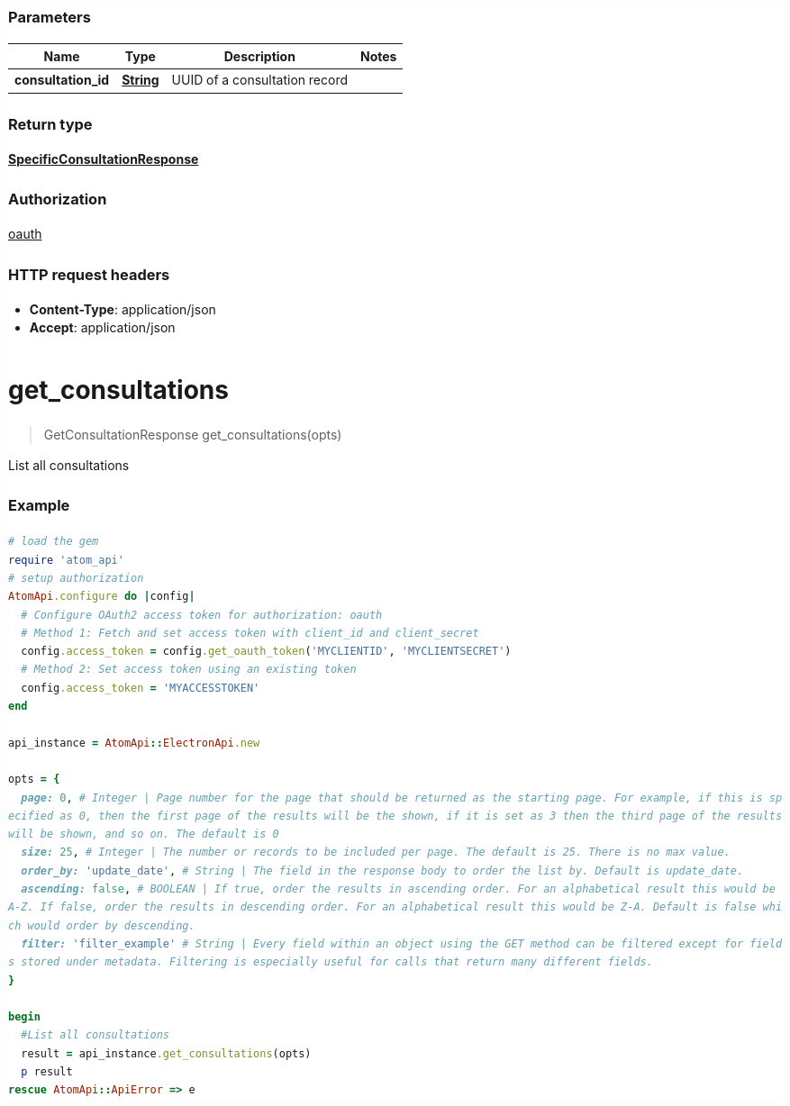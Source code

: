 ```ruby
```

### Parameters

Name | Type | Description  | Notes
------------- | ------------- | ------------- | -------------
 **consultation_id** | [**String**](.md)| UUID of a consultation record | 

### Return type

[**SpecificConsultationResponse**](SpecificConsultationResponse.md)

### Authorization

[oauth](../README.md#oauth)

### HTTP request headers

 - **Content-Type**: application/json
 - **Accept**: application/json



# **get_consultations**
> GetConsultationResponse get_consultations(opts)

List all consultations

### Example
```ruby
# load the gem
require 'atom_api'
# setup authorization
AtomApi.configure do |config|
  # Configure OAuth2 access token for authorization: oauth
  # Method 1: Fetch and set access token with client_id and client_secret
  config.access_token = config.get_oauth_token('MYCLIENTID', 'MYCLIENTSECRET')
  # Method 2: Set access token using an existing token
  config.access_token = 'MYACCESSTOKEN'
end

api_instance = AtomApi::ElectronApi.new

opts = { 
  page: 0, # Integer | Page number for the page that should be returned as the starting page. For example, if this is specified as 0, then the first page of the results will be the shown, if it is set as 3 then the third page of the results will be shown, and so on. The default is 0
  size: 25, # Integer | The number or records to be included per page. The default is 25. There is no max value.
  order_by: 'update_date', # String | The field in the response body to order the list by. Default is update_date.
  ascending: false, # BOOLEAN | If true, order the results in ascending order. For an alphabetical result this would be A-Z. If false, order the results in descending order. For an alphabetical result this would be Z-A. Default is false which would order by descending.
  filter: 'filter_example' # String | Every field within an object using the GET method can be filtered except for fields stored under metadata. Filtering is especially useful for calls that return many different fields.
}

begin
  #List all consultations
  result = api_instance.get_consultations(opts)
  p result
rescue AtomApi::ApiError => e
```